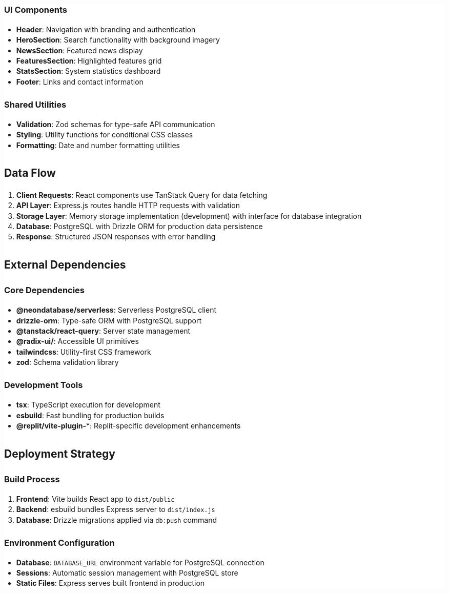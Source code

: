 ### UI Components
- **Header**: Navigation with branding and authentication
- **HeroSection**: Search functionality with background imagery
- **NewsSection**: Featured news display
- **FeaturesSection**: Highlighted features grid
- **StatsSection**: System statistics dashboard
- **Footer**: Links and contact information

### Shared Utilities
- **Validation**: Zod schemas for type-safe API communication
- **Styling**: Utility functions for conditional CSS classes
- **Formatting**: Date and number formatting utilities

## Data Flow

1. **Client Requests**: React components use TanStack Query for data fetching
2. **API Layer**: Express.js routes handle HTTP requests with validation
3. **Storage Layer**: Memory storage implementation (development) with interface for database integration
4. **Database**: PostgreSQL with Drizzle ORM for production data persistence
5. **Response**: Structured JSON responses with error handling

## External Dependencies

### Core Dependencies
- **@neondatabase/serverless**: Serverless PostgreSQL client
- **drizzle-orm**: Type-safe ORM with PostgreSQL support
- **@tanstack/react-query**: Server state management
- **@radix-ui/**: Accessible UI primitives
- **tailwindcss**: Utility-first CSS framework
- **zod**: Schema validation library

### Development Tools
- **tsx**: TypeScript execution for development
- **esbuild**: Fast bundling for production builds
- **@replit/vite-plugin-***: Replit-specific development enhancements

## Deployment Strategy

### Build Process
1. **Frontend**: Vite builds React app to `dist/public`
2. **Backend**: esbuild bundles Express server to `dist/index.js`
3. **Database**: Drizzle migrations applied via `db:push` command

### Environment Configuration
- **Database**: `DATABASE_URL` environment variable for PostgreSQL connection
- **Sessions**: Automatic session management with PostgreSQL store
- **Static Files**: Express serves built frontend in production
